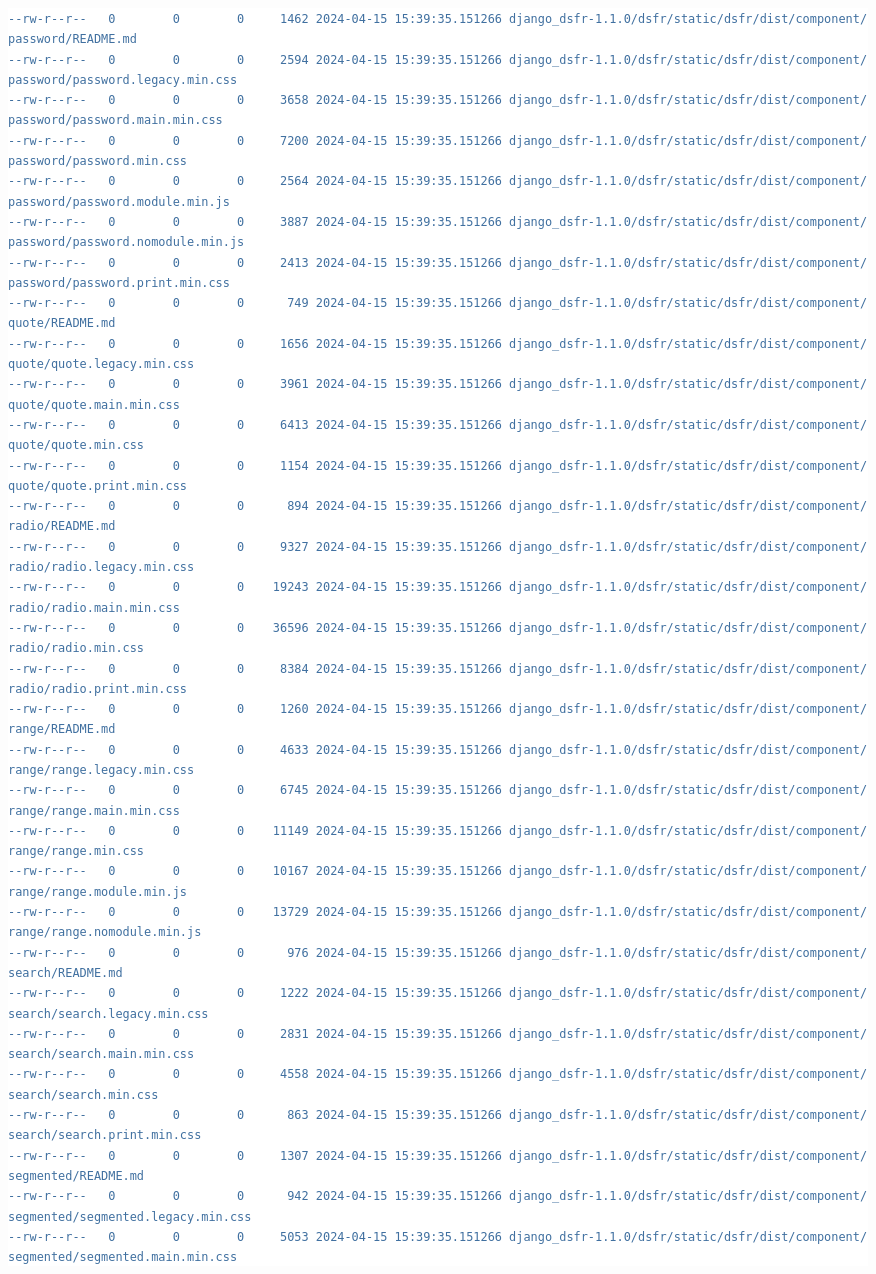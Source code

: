 ```diff
--rw-r--r--   0        0        0     1462 2024-04-15 15:39:35.151266 django_dsfr-1.1.0/dsfr/static/dsfr/dist/component/password/README.md
--rw-r--r--   0        0        0     2594 2024-04-15 15:39:35.151266 django_dsfr-1.1.0/dsfr/static/dsfr/dist/component/password/password.legacy.min.css
--rw-r--r--   0        0        0     3658 2024-04-15 15:39:35.151266 django_dsfr-1.1.0/dsfr/static/dsfr/dist/component/password/password.main.min.css
--rw-r--r--   0        0        0     7200 2024-04-15 15:39:35.151266 django_dsfr-1.1.0/dsfr/static/dsfr/dist/component/password/password.min.css
--rw-r--r--   0        0        0     2564 2024-04-15 15:39:35.151266 django_dsfr-1.1.0/dsfr/static/dsfr/dist/component/password/password.module.min.js
--rw-r--r--   0        0        0     3887 2024-04-15 15:39:35.151266 django_dsfr-1.1.0/dsfr/static/dsfr/dist/component/password/password.nomodule.min.js
--rw-r--r--   0        0        0     2413 2024-04-15 15:39:35.151266 django_dsfr-1.1.0/dsfr/static/dsfr/dist/component/password/password.print.min.css
--rw-r--r--   0        0        0      749 2024-04-15 15:39:35.151266 django_dsfr-1.1.0/dsfr/static/dsfr/dist/component/quote/README.md
--rw-r--r--   0        0        0     1656 2024-04-15 15:39:35.151266 django_dsfr-1.1.0/dsfr/static/dsfr/dist/component/quote/quote.legacy.min.css
--rw-r--r--   0        0        0     3961 2024-04-15 15:39:35.151266 django_dsfr-1.1.0/dsfr/static/dsfr/dist/component/quote/quote.main.min.css
--rw-r--r--   0        0        0     6413 2024-04-15 15:39:35.151266 django_dsfr-1.1.0/dsfr/static/dsfr/dist/component/quote/quote.min.css
--rw-r--r--   0        0        0     1154 2024-04-15 15:39:35.151266 django_dsfr-1.1.0/dsfr/static/dsfr/dist/component/quote/quote.print.min.css
--rw-r--r--   0        0        0      894 2024-04-15 15:39:35.151266 django_dsfr-1.1.0/dsfr/static/dsfr/dist/component/radio/README.md
--rw-r--r--   0        0        0     9327 2024-04-15 15:39:35.151266 django_dsfr-1.1.0/dsfr/static/dsfr/dist/component/radio/radio.legacy.min.css
--rw-r--r--   0        0        0    19243 2024-04-15 15:39:35.151266 django_dsfr-1.1.0/dsfr/static/dsfr/dist/component/radio/radio.main.min.css
--rw-r--r--   0        0        0    36596 2024-04-15 15:39:35.151266 django_dsfr-1.1.0/dsfr/static/dsfr/dist/component/radio/radio.min.css
--rw-r--r--   0        0        0     8384 2024-04-15 15:39:35.151266 django_dsfr-1.1.0/dsfr/static/dsfr/dist/component/radio/radio.print.min.css
--rw-r--r--   0        0        0     1260 2024-04-15 15:39:35.151266 django_dsfr-1.1.0/dsfr/static/dsfr/dist/component/range/README.md
--rw-r--r--   0        0        0     4633 2024-04-15 15:39:35.151266 django_dsfr-1.1.0/dsfr/static/dsfr/dist/component/range/range.legacy.min.css
--rw-r--r--   0        0        0     6745 2024-04-15 15:39:35.151266 django_dsfr-1.1.0/dsfr/static/dsfr/dist/component/range/range.main.min.css
--rw-r--r--   0        0        0    11149 2024-04-15 15:39:35.151266 django_dsfr-1.1.0/dsfr/static/dsfr/dist/component/range/range.min.css
--rw-r--r--   0        0        0    10167 2024-04-15 15:39:35.151266 django_dsfr-1.1.0/dsfr/static/dsfr/dist/component/range/range.module.min.js
--rw-r--r--   0        0        0    13729 2024-04-15 15:39:35.151266 django_dsfr-1.1.0/dsfr/static/dsfr/dist/component/range/range.nomodule.min.js
--rw-r--r--   0        0        0      976 2024-04-15 15:39:35.151266 django_dsfr-1.1.0/dsfr/static/dsfr/dist/component/search/README.md
--rw-r--r--   0        0        0     1222 2024-04-15 15:39:35.151266 django_dsfr-1.1.0/dsfr/static/dsfr/dist/component/search/search.legacy.min.css
--rw-r--r--   0        0        0     2831 2024-04-15 15:39:35.151266 django_dsfr-1.1.0/dsfr/static/dsfr/dist/component/search/search.main.min.css
--rw-r--r--   0        0        0     4558 2024-04-15 15:39:35.151266 django_dsfr-1.1.0/dsfr/static/dsfr/dist/component/search/search.min.css
--rw-r--r--   0        0        0      863 2024-04-15 15:39:35.151266 django_dsfr-1.1.0/dsfr/static/dsfr/dist/component/search/search.print.min.css
--rw-r--r--   0        0        0     1307 2024-04-15 15:39:35.151266 django_dsfr-1.1.0/dsfr/static/dsfr/dist/component/segmented/README.md
--rw-r--r--   0        0        0      942 2024-04-15 15:39:35.151266 django_dsfr-1.1.0/dsfr/static/dsfr/dist/component/segmented/segmented.legacy.min.css
--rw-r--r--   0        0        0     5053 2024-04-15 15:39:35.151266 django_dsfr-1.1.0/dsfr/static/dsfr/dist/component/segmented/segmented.main.min.css
```